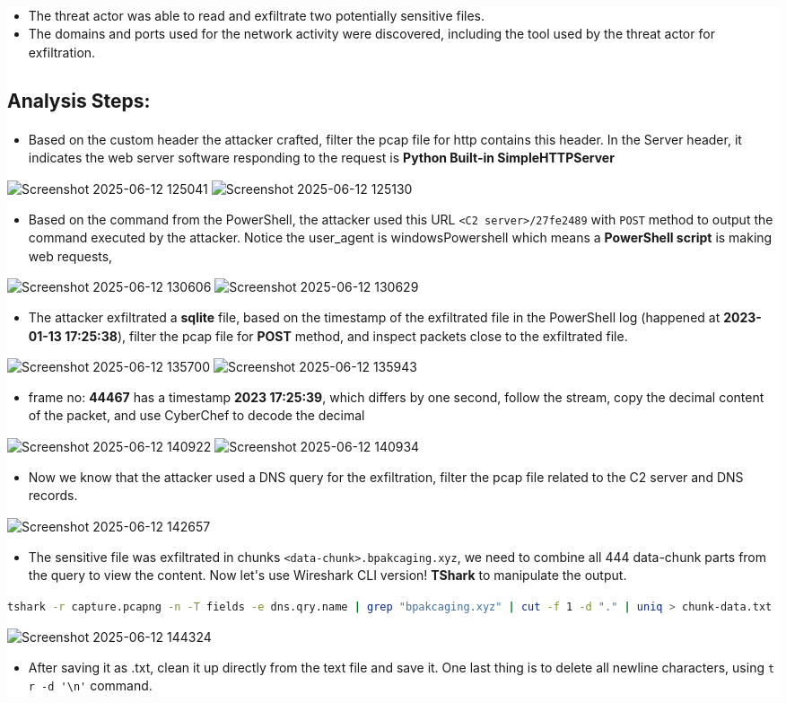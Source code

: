 - The threat actor was able to read and exfiltrate two potentially sensitive files.
- The domains and ports used for the network activity were discovered, including the tool used by the threat actor for exfiltration.


## Analysis Steps:

- Based on the custom header the attacker crafted, filter the pcap file for http contains this header. In the Server header, it indicates the web server software responding to the request is **Python Built-in SimpleHTTPServer**

![Screenshot 2025-06-12 125041](https://github.com/user-attachments/assets/d5b710ea-12b5-4551-84c5-be92b615c256)
![Screenshot 2025-06-12 125130](https://github.com/user-attachments/assets/88129903-7bad-4746-a66a-a52b73a38bba)

- Based on the command from the PowerShell, the attacker used this URL `<C2 server>/27fe2489` with `POST` method to output the command executed by the attacker. Notice the user_agent is windowsPowershell which means a **PowerShell script** is making web requests, 

![Screenshot 2025-06-12 130606](https://github.com/user-attachments/assets/4bf63b5c-6467-4e9a-916a-b45b9c22edd8)
![Screenshot 2025-06-12 130629](https://github.com/user-attachments/assets/b7829fc4-2569-4ca3-b0be-3100ca8cc708)

- The attacker exfiltrated a **sqlite** file, based on the timestamp of the exfiltrated file in the PowerShell log (happened at **2023-01-13 17:25:38**), filter the pcap file for **POST** method, and inspect packets close to the exfiltrated file. 

![Screenshot 2025-06-12 135700](https://github.com/user-attachments/assets/c5b928f3-ee89-47b9-b932-6689ffcd047b)
![Screenshot 2025-06-12 135943](https://github.com/user-attachments/assets/5a66717f-c9d0-4b51-872a-49f780ad6f64)


- frame no: **44467** has a timestamp **2023 17:25:39**, which differs by one second, follow the stream, copy the decimal content of the packet, and use CyberChef to decode the decimal

![Screenshot 2025-06-12 140922](https://github.com/user-attachments/assets/05992ad4-6c61-4112-b105-838f6211276e)
![Screenshot 2025-06-12 140934](https://github.com/user-attachments/assets/02b6103d-895b-4ba7-bbde-3006c561fa91)

- Now we know that the attacker used a DNS query for the exfiltration, filter the pcap file related to the C2 server and DNS records. 

![Screenshot 2025-06-12 142657](https://github.com/user-attachments/assets/c520bc90-e090-40aa-941d-3acd60c78f84)

- The sensitive file was exfiltrated in chunks `<data-chunk>.bpakcaging.xyz`, we need to combine all 444 data-chunk parts from the query to view the content. Now let's use Wireshark CLI version! **TShark** to manipulate the output.
```bash
tshark -r capture.pcapng -n -T fields -e dns.qry.name | grep "bpakcaging.xyz" | cut -f 1 -d "." | uniq > chunk-data.txt
```
![Screenshot 2025-06-12 144324](https://github.com/user-attachments/assets/9a0bd868-08c4-4b83-937e-ff02b0ebef16)

- After saving it as .txt, clean it up directly from the text file and save it. One last thing is to delete all newline characters, using `tr -d '\n'` command.
